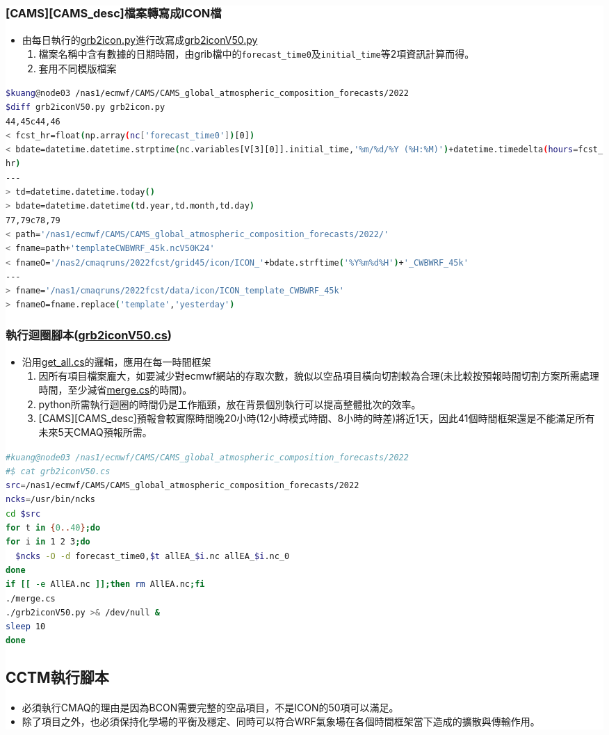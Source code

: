 ### [CAMS][CAMS_desc]檔案轉寫成ICON檔
- 由每日執行的[grb2icon.py][CAMS_ic]進行改寫成[grb2iconV50.py]()
  1. 檔案名稱中含有數據的日期時間，由grib檔中的`forecast_time0`及`initial_time`等2項資訊計算而得。
  1. 套用不同模版檔案

```bash
$kuang@node03 /nas1/ecmwf/CAMS/CAMS_global_atmospheric_composition_forecasts/2022
$diff grb2iconV50.py grb2icon.py
44,45c44,46
< fcst_hr=float(np.array(nc['forecast_time0'])[0])
< bdate=datetime.datetime.strptime(nc.variables[V[3][0]].initial_time,'%m/%d/%Y (%H:%M)')+datetime.timedelta(hours=fcst_hr)
---
> td=datetime.datetime.today()
> bdate=datetime.datetime(td.year,td.month,td.day)
77,79c78,79
< path='/nas1/ecmwf/CAMS/CAMS_global_atmospheric_composition_forecasts/2022/'
< fname=path+'templateCWBWRF_45k.ncV50K24'
< fnameO='/nas2/cmaqruns/2022fcst/grid45/icon/ICON_'+bdate.strftime('%Y%m%d%H')+'_CWBWRF_45k'
---
> fname='/nas1/cmaqruns/2022fcst/data/icon/ICON_template_CWBWRF_45k'
> fnameO=fname.replace('template','yesterday')
```

### 執行迴圈腳本([grb2iconV50.cs]())
- 沿用[get_all.cs](https://sinotec2.github.io/Focus-on-Air-Quality/GridModels/ForecastSystem/1.CMAQ_fcst/#執行下載分析之腳本)的邏輯，應用在每一時間框架
  1. 因所有項目檔案龐大，如要減少對ecmwf網站的存取次數，貌似以空品項目橫向切割較為合理(未比較按預報時間切割方案所需處理時間，至少減省[merge.cs](https://sinotec2.github.io/FAQ/2022/08/16/CAMS_ic.html#污染項目間之橫向合併mergecs)的時間)。
  1. python所需執行迴圈的時間仍是工作瓶頸，放在背景個別執行可以提高整體批次的效率。
  1. [CAMS][CAMS_desc]預報會較實際時間晚20小時(12小時模式時間、8小時的時差)將近1天，因此41個時間框架還是不能滿足所有未來5天CMAQ預報所需。

```bash
#kuang@node03 /nas1/ecmwf/CAMS/CAMS_global_atmospheric_composition_forecasts/2022
#$ cat grb2iconV50.cs
src=/nas1/ecmwf/CAMS/CAMS_global_atmospheric_composition_forecasts/2022
ncks=/usr/bin/ncks
cd $src
for t in {0..40};do
for i in 1 2 3;do
  $ncks -O -d forecast_time0,$t allEA_$i.nc allEA_$i.nc_0
done
if [[ -e AllEA.nc ]];then rm AllEA.nc;fi
./merge.cs
./grb2iconV50.py >& /dev/null &
sleep 10
done
```

## CCTM執行腳本
- 必須執行CMAQ的理由是因為BCON需要完整的空品項目，不是ICON的50項可以滿足。
- 除了項目之外，也必須保持化學場的平衡及穩定、同時可以符合WRF氣象場在各個時間框架當下造成的擴散與傳輸作用。


[CAMS]: <https://atmosphere.copernicus.eu/charts/cams/ozone-forecasts?facets=undefined&time=2022083000,102,2022090306&projection=classical_south_east_asia_and_indonesia&layer_name=composition_o3_surface> "Ozone at surface [ppbv] (provided by CAMS, the Copernicus Atmosphere Monitoring Service), Tuesday 30 Aug, 00 UTC T+102 Valid: Saturday 3 Sep, 06 UTC"
[CAMS_ic]: <https://sinotec2.github.io/FAQ/2022/08/16/CAMS_ic.html>
[get_all]: <https://sinotec2.github.io/Focus-on-Air-Quality/GridModels/ForecastSystem/1.CMAQ_fcst/#cams預報結果之下載> "Dr. Kuang's Utilities->運用GFS/CWB/CAMS數值預報數進行台灣地區CMAQ模擬->CAMS預報結果之下載"
[join_nc]: <https://sinotec2.github.io/FAQ/2022/09/15/join_nc.html> "Dr. Kuang's Utilities->初始時段濃度模擬結果之均勻化"
[fcst]: https://sinotec2.github.io/Focus-on-Air-Quality/GridModels/ForecastSystem/10.fcst.cs/l#cmaq> "Dr. Kuang's Utilities->逐日WRF及CMAQ預報之執行腳本->CMAQ"
[GFS]: <https://sinotec2.github.io/FAQ/2022/08/05/earth_gfs.html> "GFS數據自動下載轉換"
[gfs2wrf]: <https://sinotec2.github.io/FAQ/2022/08/10/GFStoWRF.html> "GFS數據驅動WRF"
[mcip]: <https://sinotec2.github.io/Focus-on-Air-Quality/GridModels/ForecastSystem/1.CMAQ_fcst/#mcip> "運用GFS/CWB/CAMS數值預報數進行台灣地區CMAQ模擬->計算核心之分配->mcips"